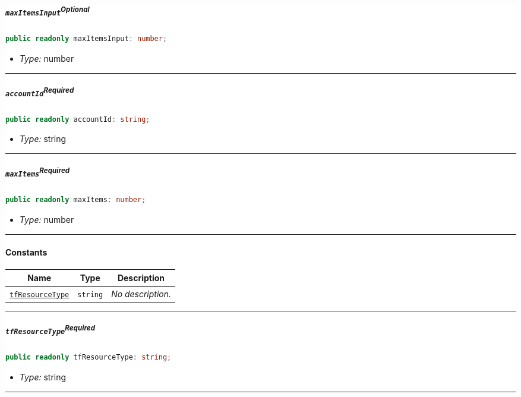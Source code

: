 ##### `maxItemsInput`<sup>Optional</sup> <a name="maxItemsInput" id="@cdktf/provider-cloudflare.dataCloudflareLoadBalancerMonitors.DataCloudflareLoadBalancerMonitors.property.maxItemsInput"></a>

```typescript
public readonly maxItemsInput: number;
```

- *Type:* number

---

##### `accountId`<sup>Required</sup> <a name="accountId" id="@cdktf/provider-cloudflare.dataCloudflareLoadBalancerMonitors.DataCloudflareLoadBalancerMonitors.property.accountId"></a>

```typescript
public readonly accountId: string;
```

- *Type:* string

---

##### `maxItems`<sup>Required</sup> <a name="maxItems" id="@cdktf/provider-cloudflare.dataCloudflareLoadBalancerMonitors.DataCloudflareLoadBalancerMonitors.property.maxItems"></a>

```typescript
public readonly maxItems: number;
```

- *Type:* number

---

#### Constants <a name="Constants" id="Constants"></a>

| **Name** | **Type** | **Description** |
| --- | --- | --- |
| <code><a href="#@cdktf/provider-cloudflare.dataCloudflareLoadBalancerMonitors.DataCloudflareLoadBalancerMonitors.property.tfResourceType">tfResourceType</a></code> | <code>string</code> | *No description.* |

---

##### `tfResourceType`<sup>Required</sup> <a name="tfResourceType" id="@cdktf/provider-cloudflare.dataCloudflareLoadBalancerMonitors.DataCloudflareLoadBalancerMonitors.property.tfResourceType"></a>

```typescript
public readonly tfResourceType: string;
```

- *Type:* string

---
